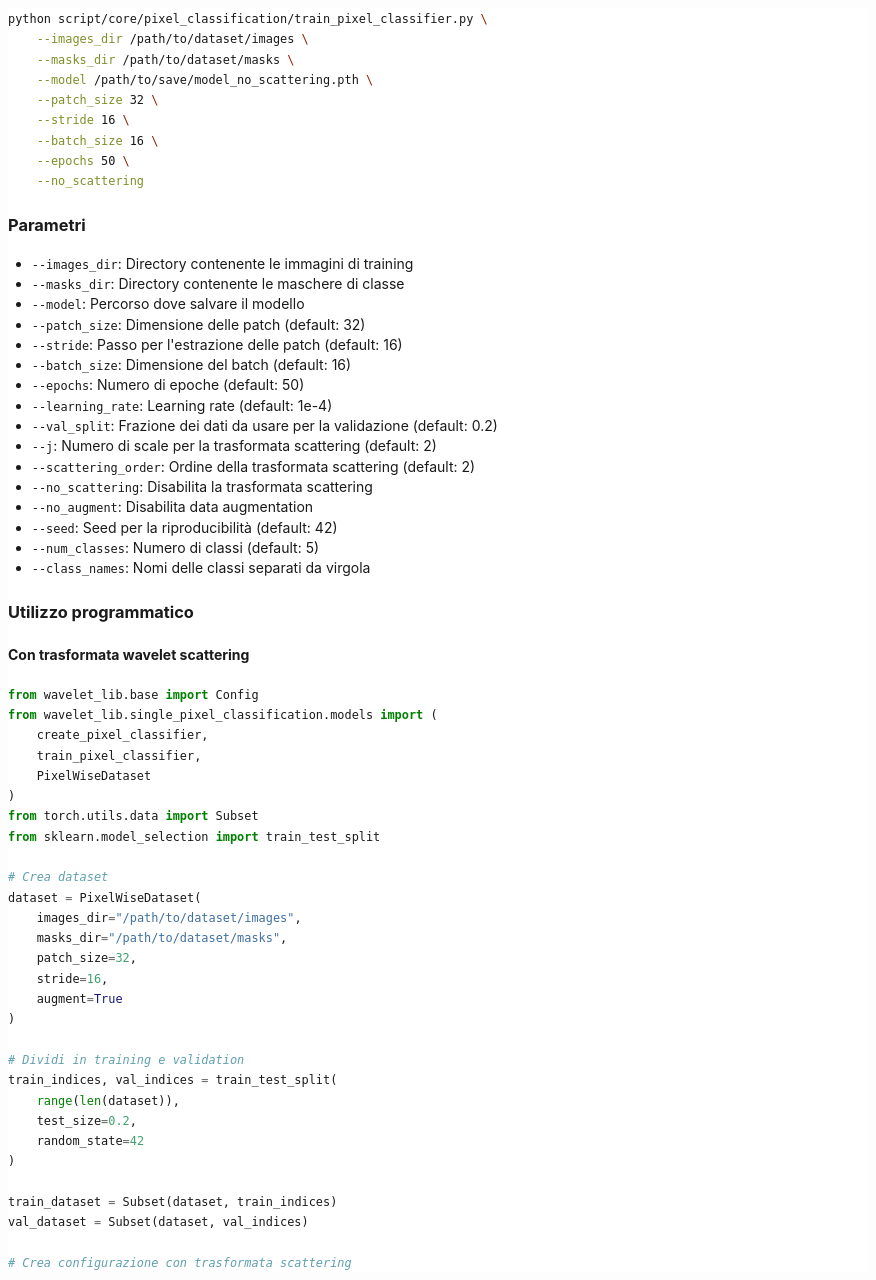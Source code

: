 ```bash
python script/core/pixel_classification/train_pixel_classifier.py \
    --images_dir /path/to/dataset/images \
    --masks_dir /path/to/dataset/masks \
    --model /path/to/save/model_no_scattering.pth \
    --patch_size 32 \
    --stride 16 \
    --batch_size 16 \
    --epochs 50 \
    --no_scattering
```

### Parametri
- `--images_dir`: Directory contenente le immagini di training
- `--masks_dir`: Directory contenente le maschere di classe
- `--model`: Percorso dove salvare il modello
- `--patch_size`: Dimensione delle patch (default: 32)
- `--stride`: Passo per l'estrazione delle patch (default: 16)
- `--batch_size`: Dimensione del batch (default: 16)
- `--epochs`: Numero di epoche (default: 50)
- `--learning_rate`: Learning rate (default: 1e-4)
- `--val_split`: Frazione dei dati da usare per la validazione (default: 0.2)
- `--j`: Numero di scale per la trasformata scattering (default: 2)
- `--scattering_order`: Ordine della trasformata scattering (default: 2)
- `--no_scattering`: Disabilita la trasformata scattering
- `--no_augment`: Disabilita data augmentation
- `--seed`: Seed per la riproducibilità (default: 42)
- `--num_classes`: Numero di classi (default: 5)
- `--class_names`: Nomi delle classi separati da virgola

### Utilizzo programmatico

#### Con trasformata wavelet scattering

```python
from wavelet_lib.base import Config
from wavelet_lib.single_pixel_classification.models import (
    create_pixel_classifier,
    train_pixel_classifier,
    PixelWiseDataset
)
from torch.utils.data import Subset
from sklearn.model_selection import train_test_split

# Crea dataset
dataset = PixelWiseDataset(
    images_dir="/path/to/dataset/images",
    masks_dir="/path/to/dataset/masks",
    patch_size=32,
    stride=16,
    augment=True
)

# Dividi in training e validation
train_indices, val_indices = train_test_split(
    range(len(dataset)),
    test_size=0.2,
    random_state=42
)

train_dataset = Subset(dataset, train_indices)
val_dataset = Subset(dataset, val_indices)

# Crea configurazione con trasformata scattering
```